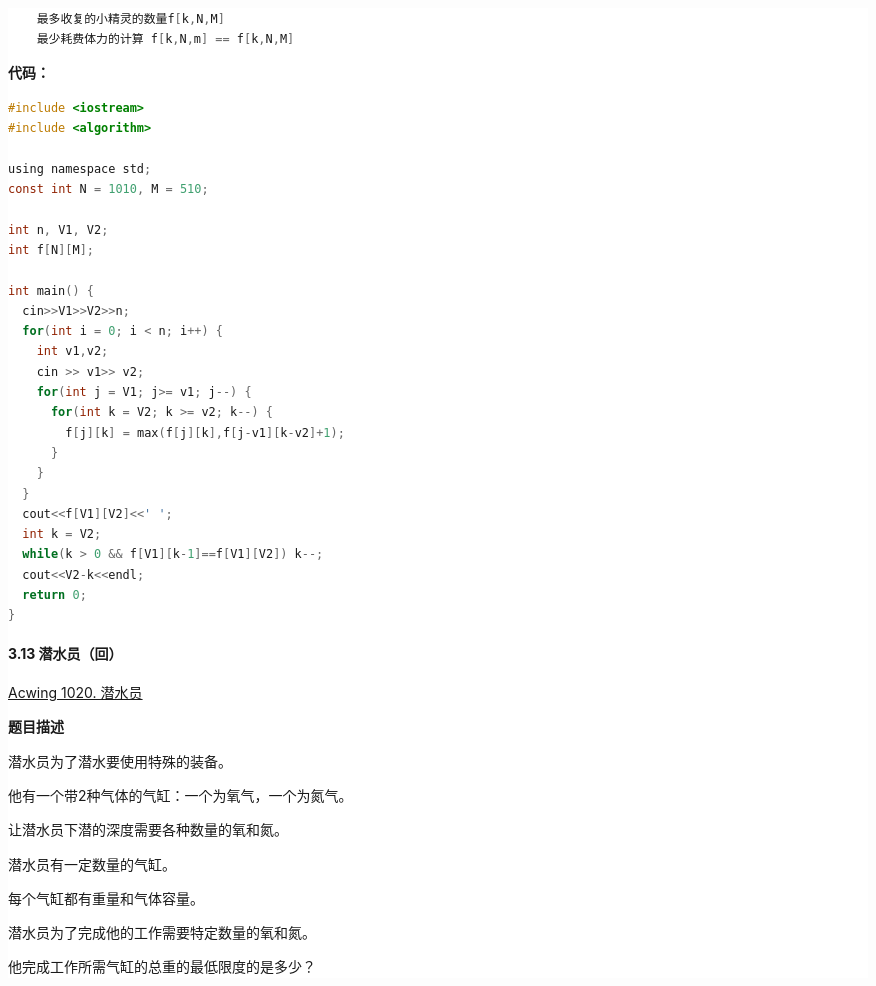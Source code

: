 ``` c
    最多收复的小精灵的数量f[k,N,M]
    最少耗费体力的计算 f[k,N,m] == f[k,N,M]
```

**代码：**

```c
#include <iostream>
#include <algorithm>

using namespace std;
const int N = 1010, M = 510;

int n, V1, V2;
int f[N][M];

int main() {
  cin>>V1>>V2>>n;
  for(int i = 0; i < n; i++) {
    int v1,v2;
    cin >> v1>> v2;
    for(int j = V1; j>= v1; j--) {
      for(int k = V2; k >= v2; k--) {
        f[j][k] = max(f[j][k],f[j-v1][k-v2]+1);
      }
    }
  }
  cout<<f[V1][V2]<<' ';
  int k = V2;
  while(k > 0 && f[V1][k-1]==f[V1][V2]) k--;
  cout<<V2-k<<endl;
  return 0;
}
```



#### 3.13 潜水员（回）

[Acwing 1020. 潜水员](https://www.acwing.com/problem/content/1022/)

**题目描述**

潜水员为了潜水要使用特殊的装备。

他有一个带2种气体的气缸：一个为氧气，一个为氮气。

让潜水员下潜的深度需要各种数量的氧和氮。

潜水员有一定数量的气缸。

每个气缸都有重量和气体容量。

潜水员为了完成他的工作需要特定数量的氧和氮。

他完成工作所需气缸的总重的最低限度的是多少？
